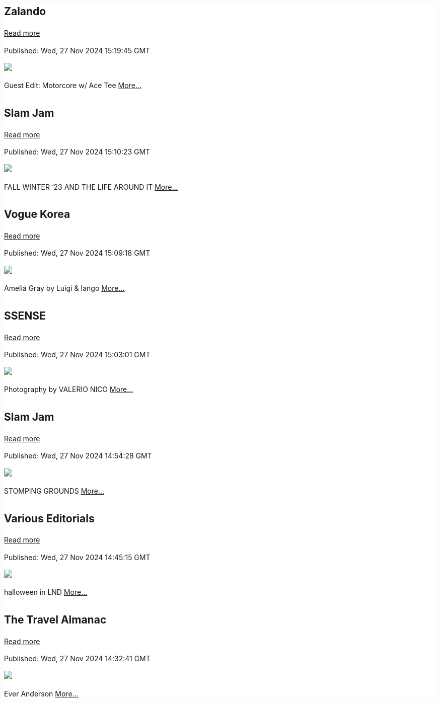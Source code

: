 ## Zalando
[Read more](https://models.com/work/zalando-guest-edit-motorcore-w-ace-tee-1)

Published: Wed, 27 Nov 2024 15:19:45 GMT

<p><img src="https://i.mdel.net/i/db/2024/11/2393838/2393838-800w.jpg" /></p>Guest Edit: Motorcore w/ Ace Tee <a href="https://models.com/work/zalando-guest-edit-motorcore-w-ace-tee-1" title="Guest Edit: Motorcore w/ Ace Tee">More...</a>

## Slam Jam
[Read more](https://models.com/work/slam-jam-fall-winter-23-and-the-life-around-it)

Published: Wed, 27 Nov 2024 15:10:23 GMT

<p><img src="https://i.mdel.net/i/db/2024/11/2393826/2393826-800w.jpg" /></p>FALL WINTER ‘23 AND THE LIFE AROUND IT <a href="https://models.com/work/slam-jam-fall-winter-23-and-the-life-around-it" title="FALL WINTER ‘23 AND THE LIFE AROUND IT">More...</a>

## Vogue Korea
[Read more](https://models.com/work/vogue-korea-amelia-gray-by-luigi--iango)

Published: Wed, 27 Nov 2024 15:09:18 GMT

<p><img src="https://i.mdel.net/i/db/2024/11/2395506/2395506-800w.jpg" /></p>Amelia Gray by Luigi & Iango <a href="https://models.com/work/vogue-korea-amelia-gray-by-luigi--iango" title="Amelia Gray by Luigi &amp; Iango">More...</a>

## SSENSE
[Read more](https://models.com/work/ssense-photography-by-valerio-nico)

Published: Wed, 27 Nov 2024 15:03:01 GMT

<p><img src="https://i.mdel.net/i/db/2024/11/2393819/2393819-800w.jpg" /></p>Photography by VALERIO NICO <a href="https://models.com/work/ssense-photography-by-valerio-nico" title="Photography by VALERIO NICO">More...</a>

## Slam Jam
[Read more](https://models.com/work/slam-jam-stomping-grounds)

Published: Wed, 27 Nov 2024 14:54:28 GMT

<p><img src="https://i.mdel.net/i/db/2024/11/2393801/2393801-800w.jpg" /></p>STOMPING GROUNDS <a href="https://models.com/work/slam-jam-stomping-grounds" title="STOMPING GROUNDS">More...</a>

## Various Editorials
[Read more](https://models.com/work/various-editorials-halloween-in-lnd)

Published: Wed, 27 Nov 2024 14:45:15 GMT

<p><img src="https://i.mdel.net/i/db/2024/11/2393781/2393781-800w.jpg" /></p>halloween in LND <a href="https://models.com/work/various-editorials-halloween-in-lnd" title="halloween in LND">More...</a>

## The Travel Almanac
[Read more](https://models.com/work/the-travel-almanac-ever-anderson)

Published: Wed, 27 Nov 2024 14:32:41 GMT

<p><img src="https://i.mdel.net/i/db/2024/11/2393765/2393765-800w.jpg" /></p>Ever Anderson <a href="https://models.com/work/the-travel-almanac-ever-anderson" title="Ever Anderson">More...</a>

